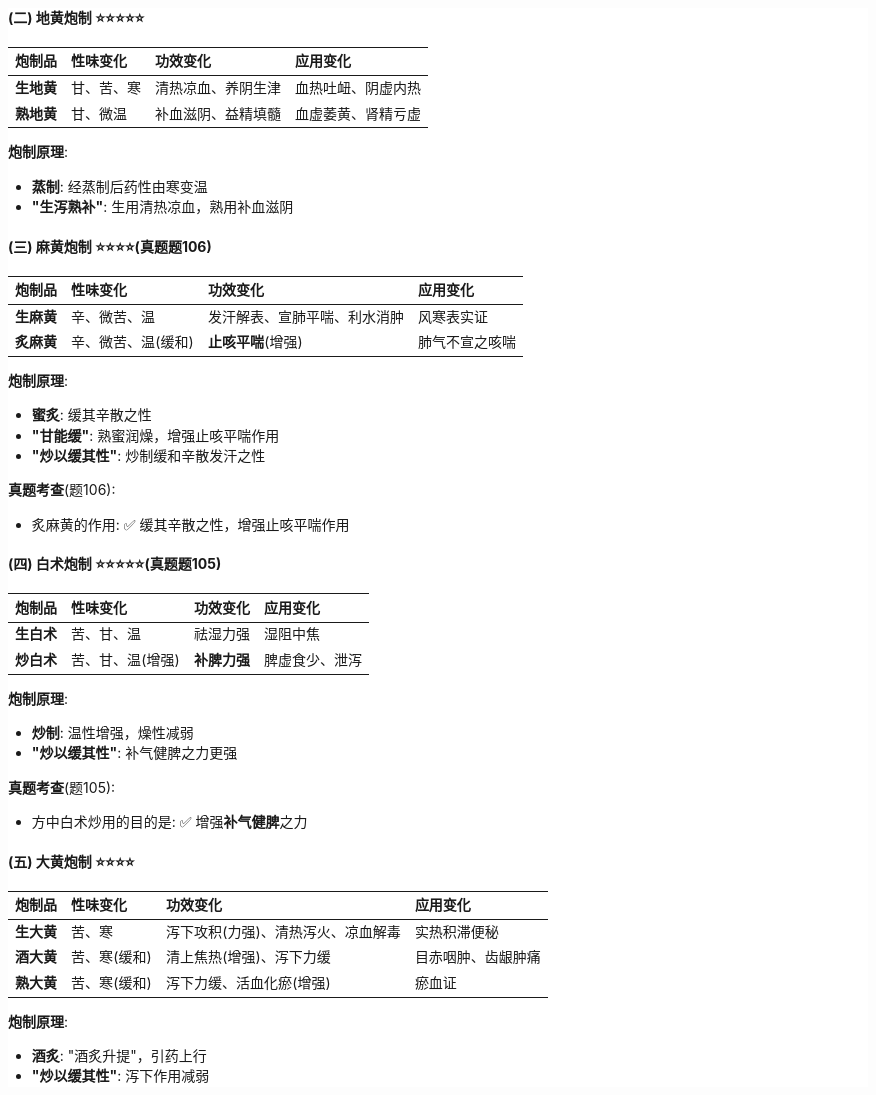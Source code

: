 #### (二) 地黄炮制 ⭐⭐⭐⭐⭐

| 炮制品 | 性味变化 | 功效变化 | 应用变化 |
|:------:|:--------|:---------|:---------|
| **生地黄** | 甘、苦、寒 | 清热凉血、养阴生津 | 血热吐衄、阴虚内热 |
| **熟地黄** | 甘、微温 | 补血滋阴、益精填髓 | 血虚萎黄、肾精亏虚 |

**炮制原理**:
- **蒸制**: 经蒸制后药性由寒变温
- **"生泻熟补"**: 生用清热凉血，熟用补血滋阴

#### (三) 麻黄炮制 ⭐⭐⭐⭐(真题题106)

| 炮制品 | 性味变化 | 功效变化 | 应用变化 |
|:------:|:--------|:---------|:---------|
| **生麻黄** | 辛、微苦、温 | 发汗解表、宣肺平喘、利水消肿 | 风寒表实证 |
| **炙麻黄** | 辛、微苦、温(缓和) | **止咳平喘**(增强) | 肺气不宣之咳喘 |

**炮制原理**:
- **蜜炙**: 缓其辛散之性
- **"甘能缓"**: 熟蜜润燥，增强止咳平喘作用
- **"炒以缓其性"**: 炒制缓和辛散发汗之性

**真题考查**(题106):
- 炙麻黄的作用: ✅ 缓其辛散之性，增强止咳平喘作用

#### (四) 白术炮制 ⭐⭐⭐⭐⭐(真题题105)

| 炮制品 | 性味变化 | 功效变化 | 应用变化 |
|:------:|:--------|:---------|:---------|
| **生白术** | 苦、甘、温 | 祛湿力强 | 湿阻中焦 |
| **炒白术** | 苦、甘、温(增强) | **补脾力强** | 脾虚食少、泄泻 |

**炮制原理**:
- **炒制**: 温性增强，燥性减弱
- **"炒以缓其性"**: 补气健脾之力更强

**真题考查**(题105):
- 方中白术炒用的目的是: ✅ 增强**补气健脾**之力

#### (五) 大黄炮制 ⭐⭐⭐⭐

| 炮制品 | 性味变化 | 功效变化 | 应用变化 |
|:------:|:--------|:---------|:---------|
| **生大黄** | 苦、寒 | 泻下攻积(力强)、清热泻火、凉血解毒 | 实热积滞便秘 |
| **酒大黄** | 苦、寒(缓和) | 清上焦热(增强)、泻下力缓 | 目赤咽肿、齿龈肿痛 |
| **熟大黄** | 苦、寒(缓和) | 泻下力缓、活血化瘀(增强) | 瘀血证 |

**炮制原理**:
- **酒炙**: "酒炙升提"，引药上行
- **"炒以缓其性"**: 泻下作用减弱
